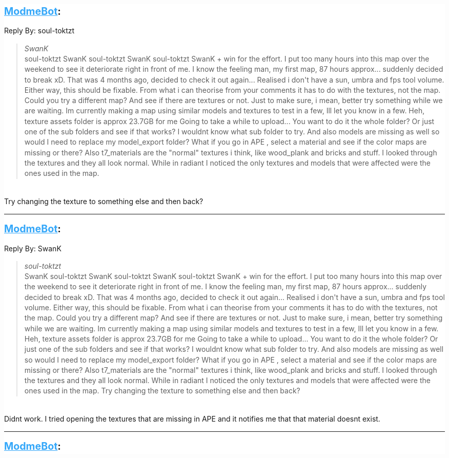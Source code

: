 <strong style="font-size: 1.4em;"><span style="text-decoration: underline;text-decoration-color: #34a7f9;"><span style="color:#34a7f9;">ModmeBot</span></span>:</strong>

<p>Reply By: soul-toktzt<br /><blockquote><em>SwanK</em><br />soul-toktzt SwanK soul-toktzt SwanK soul-toktzt SwanK + win for the effort. I put too many hours into this map over the weekend to see it deteriorate right in front of me.      I know the feeling man, my first map, 87 hours approx... suddenly decided to break xD.   That was 4 months ago, decided to check it out again... Realised i don&#39;t have a sun, umbra and fps tool volume.   Either way, this should be fixable. From what i can theorise from your comments it has to do with the textures, not the map.   Could you try a different map? And see if there are textures or not. Just to make sure, i mean, better try something while we are waiting.  Im currently making a map using similar models and textures to test in a few, Ill let you know in a few.  Heh, texture assets folder is approx 23.7GB for me   Going to take a while to upload...   You want to do it the whole folder?   Or just one of the sub folders and see if that works?  I wouldnt know what sub folder to try. And also models are missing as well so would I need to replace my model_export folder?    What if you go in APE , select a material and see if the color maps are missing or there?   Also t7_materials are the &quot;normal&quot; textures i think, like wood_plank and bricks and stuff.  I looked through the textures and they all look normal. While in radiant I noticed the only textures and models that were affected were the ones used in the map.</blockquote><br /> Try changing the texture to something else and then back?</p>

---
<strong style="font-size: 1.4em;"><span style="text-decoration: underline;text-decoration-color: #34a7f9;"><span style="color:#34a7f9;">ModmeBot</span></span>:</strong>

<p>Reply By: SwanK<br /><blockquote><em>soul-toktzt</em><br />SwanK soul-toktzt SwanK soul-toktzt SwanK soul-toktzt SwanK + win for the effort. I put too many hours into this map over the weekend to see it deteriorate right in front of me.      I know the feeling man, my first map, 87 hours approx... suddenly decided to break xD.   That was 4 months ago, decided to check it out again... Realised i don&#39;t have a sun, umbra and fps tool volume.   Either way, this should be fixable. From what i can theorise from your comments it has to do with the textures, not the map.   Could you try a different map? And see if there are textures or not. Just to make sure, i mean, better try something while we are waiting.  Im currently making a map using similar models and textures to test in a few, Ill let you know in a few.  Heh, texture assets folder is approx 23.7GB for me   Going to take a while to upload...   You want to do it the whole folder?   Or just one of the sub folders and see if that works?  I wouldnt know what sub folder to try. And also models are missing as well so would I need to replace my model_export folder?    What if you go in APE , select a material and see if the color maps are missing or there?   Also t7_materials are the &quot;normal&quot; textures i think, like wood_plank and bricks and stuff.  I looked through the textures and they all look normal. While in radiant I noticed the only textures and models that were affected were the ones used in the map.  Try changing the texture to something else and then back?</blockquote><br /> Didnt work. I tried opening the textures that are missing in APE and it notifies me that that material doesnt exist.</p>

---
<strong style="font-size: 1.4em;"><span style="text-decoration: underline;text-decoration-color: #34a7f9;"><span style="color:#34a7f9;">ModmeBot</span></span>:</strong>

